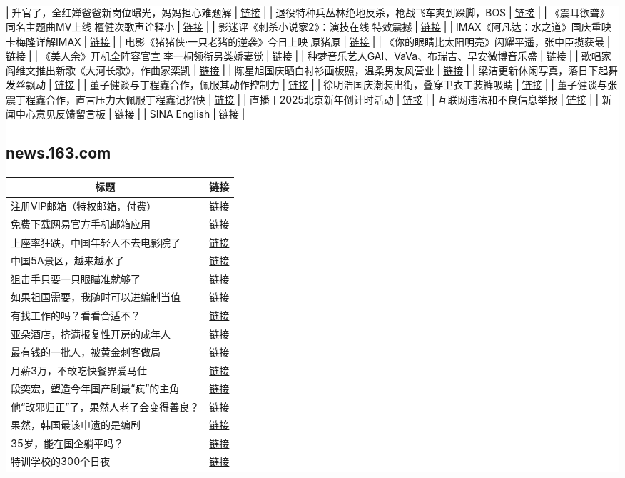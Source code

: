 | 升官了，全红婵爸爸新岗位曝光，妈妈担心难题解 | [链接](https://k.sina.cn/article_1340604587_4fe800ab001016j9o.html?from=ent&subch=star) |
| 退役特种兵丛林绝地反杀，枪战飞车爽到跺脚，BOS | [链接](https://k.sina.cn/article_6407654498_17ded0c62001016zgy.html?from=ent&subch=star) |
| 《震耳欲聋》同名主题曲MV上线 檀健次歌声诠释小 | [链接](https://k.sina.cn/article_3139712004_bb24340400101rw1i.html?from=ent&subch=film) |
| 影迷评《刺杀小说家2》：演技在线 特效震撼 | [链接](https://ent.sina.com.cn/m/c/2025-10-01/doc-infskmns1573283.shtml) |
| IMAX《阿凡达：水之道》国庆重映 卡梅隆详解IMAX | [链接](https://k.sina.cn/article_6444994075_18026ce1b00101iudq.html?from=movie) |
| 电影《猪猪侠·一只老猪的逆袭》今日上映 原猪原 | [链接](https://k.sina.cn/article_6505358497_183bfe4a10010163us.html?from=ent&subch=film) |
| 《你的眼睛比太阳明亮》闪耀平遥，张中臣揽获最 | [链接](https://k.sina.cn/article_6491295648_182e94fa000101b3s4.html?from=ent&subch=film) |
| 《美人余》开机全阵容官宣 李一桐领衔另类娇妻觉 | [链接](https://k.sina.cn/article_2334405025_8b2431a100101aims.html?from=ent&subch=film) |
| 种梦音乐艺人GAI、VaVa、布瑞吉、早安微博音乐盛 | [链接](https://k.sina.cn/article_2334405025_8b2431a100101aiik.html?from=ent&subch=music) |
| 歌唱家阎维文推出新歌《大河长歌》，作曲家栾凯 | [链接](https://k.sina.cn/article_5776348445_1584c151d00101fwqm.html?from=ent&subch=music) |
| 陈星旭国庆晒白衬衫画板照，温柔男友风营业 | [链接](https://k.sina.com.cn/article_6579479488_1882ae3c004001gpxo.html?from=ent&subch=oent) |
| 梁洁更新休闲写真，落日下起舞发丝飘动 | [链接](https://k.sina.com.cn/article_6579479488_1882ae3c004001gpxc.html?from=ent&subch=oent) |
| 董子健谈与丁程鑫合作，佩服其动作控制力 | [链接](https://k.sina.com.cn/article_6579479488_1882ae3c004001gpww.html?from=ent&subch=oent) |
| 徐明浩国庆潮装出街，叠穿卫衣工装裤吸睛 | [链接](https://k.sina.com.cn/article_6579479488_1882ae3c004001gpwu.html?from=ent&subch=oent) |
| 董子健谈与张震丁程鑫合作，直言压力大佩服丁程鑫记招快 | [链接](https://k.sina.com.cn/article_5737990122_15602c7ea040016qlu.html?from=ent&subch=oent) |
| 直播丨2025北京新年倒计时活动 | [链接](http://video.sina.com.cn/p/finance/2025-01-01/detail-ineckrfp2283498.d.html) |
| 互联网违法和不良信息举报 | [链接](https://www.12377.cn/) |
| 新闻中心意见反馈留言板 | [链接](https://news.sina.com.cn/feedback/post.html) |
| SINA English | [链接](https://english.sina.com) |

## news.163.com

| 标题 | 链接 |
| ---- | ---- |
| 注册VIP邮箱（特权邮箱，付费） | [链接](https://reg1.vip.163.com/newReg1/reg?from=new_topnav&utm_source=new_topnav) |
| 免费下载网易官方手机邮箱应用 | [链接](https://mail.163.com/client/dl.html?from=mail46) |
| 上座率狂跌，中国年轻人不去电影院了 | [链接](https://www.163.com/data/article/K8MT10D5000181IU.html) |
| 中国5A景区，越来越水了 | [链接](https://www.163.com/data/article/K84SVKJ6000181IU.html) |
| 狙击手只要一只眼瞄准就够了 | [链接](https://www.163.com/news/article/KANKGR9G000181BR.html) |
| 如果祖国需要，我随时可以进编制当值 | [链接](https://www.163.com/news/article/KAL4B762000181BR.html) |
| 有找工作的吗？看看合适不？ | [链接](https://www.163.com/news/article/KAIJK4TB000181BR.html) |
| 亚朵酒店，挤满报复性开房的成年人 | [链接](https://www.163.com/caozhi/article/KAKIN08C000181TI.html) |
| 最有钱的一批人，被黄金刺客做局 | [链接](https://www.163.com/caozhi/article/KA51OV6T000181TI.html) |
| 月薪3万，不敢吃快餐界爱马仕 | [链接](https://www.163.com/caozhi/article/K9QOV9T4000181TI.html) |
| 段奕宏，塑造今年国产剧最“疯”的主角 | [链接](https://www.163.com/news/article/K5BFD3RJ0001982T.html) |
| 他“改邪归正”了，果然人老了会变得善良？ | [链接](https://www.163.com/news/article/K2BA61IB0001982T.html) |
| 果然，韩国最该申遗的是编剧 | [链接](https://www.163.com/news/article/K1P8TB3L0001982T.html) |
| 35岁，能在国企躺平吗？ | [链接](https://www.163.com/renjian/article/JHUA9HBI000181RV.html) |
| 特训学校的300个日夜 | [链接](https://www.163.com/renjian/article/JGUUBF35000181RV.html) |